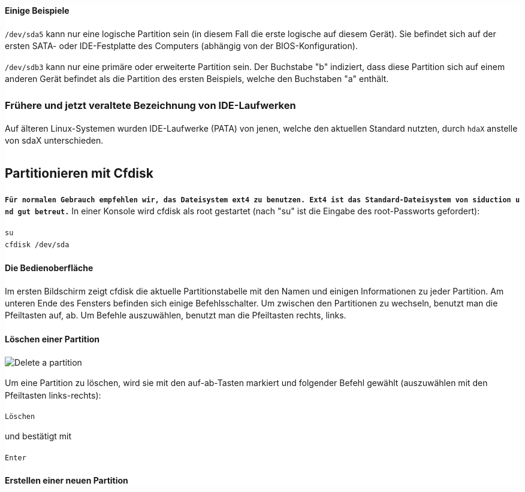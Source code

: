 #### Einige Beispiele

`/dev/sda5`  kann nur eine logische Partition sein (in diesem Fall die erste logische auf diesem Gerät). Sie befindet sich auf der ersten SATA- oder IDE-Festplatte des Computers (abhängig von der BIOS-Konfiguration).

`/dev/sdb3`  kann nur eine primäre oder erweiterte Partition sein. Der Buchstabe "b" indiziert, dass diese Partition sich auf einem anderen Gerät befindet als die Partition des ersten Beispiels, welche den Buchstaben "a" enthält.

### Frühere und jetzt veraltete Bezeichnung von IDE-Laufwerken

Auf älteren Linux-Systemen wurden IDE-Laufwerke (PATA) von jenen, welche den aktuellen Standard nutzten, durch `hdaX`  anstelle von sdaX unterschieden.

<div class="divider" id="partition"></div>

## Partitionieren mit Cfdisk

 **`Für normalen Gebrauch empfehlen wir, das Dateisystem ext4 zu benutzen. Ext4 ist das Standard-Dateisystem von siduction und gut betreut.`**
In einer Konsole wird cfdisk als root gestartet (nach "su" ist die Eingabe des root-Passworts gefordert):

~~~
su
cfdisk /dev/sda
~~~

#### Die Bedienoberfläche

Im ersten Bildschirm zeigt cfdisk die aktuelle Partitionstabelle mit den Namen und einigen Informationen zu jeder Partition. Am unteren Ende des Fensters befinden sich einige Befehlsschalter. Um zwischen den Partitionen zu wechseln, benutzt man die Pfeiltasten auf, ab. Um Befehle auszuwählen, benutzt man die Pfeiltasten rechts, links.

#### Löschen einer Partition

![Delete a partition](../images-de/cfdisk-de/cfdisk0-de.png "Löschen einer Partition") 

Um eine Partition zu löschen, wird sie mit den auf-ab-Tasten markiert und folgender Befehl gewählt (auszuwählen mit den Pfeiltasten links-rechts):

~~~
Löschen
~~~

und bestätigt mit

~~~
Enter
~~~

#### Erstellen einer neuen Partition
